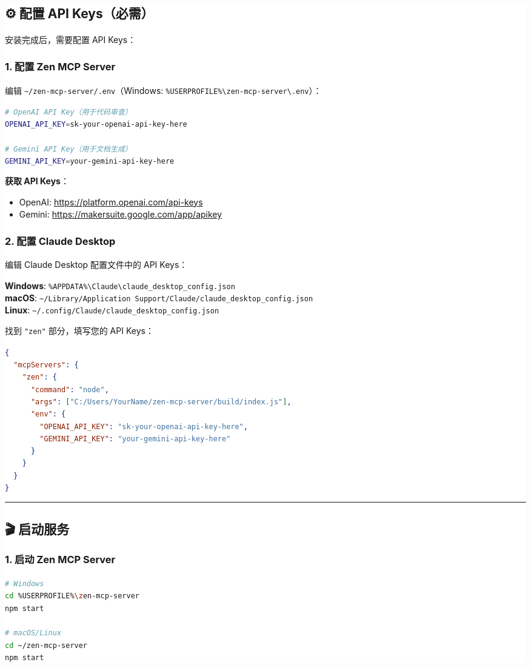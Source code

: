 
## ⚙️ 配置 API Keys（必需）

安装完成后，需要配置 API Keys：

### 1. 配置 Zen MCP Server

编辑 `~/zen-mcp-server/.env`（Windows: `%USERPROFILE%\zen-mcp-server\.env`）：

```bash
# OpenAI API Key（用于代码审查）
OPENAI_API_KEY=sk-your-openai-api-key-here

# Gemini API Key（用于文档生成）
GEMINI_API_KEY=your-gemini-api-key-here
```

**获取 API Keys**：
- OpenAI: https://platform.openai.com/api-keys
- Gemini: https://makersuite.google.com/app/apikey

### 2. 配置 Claude Desktop

编辑 Claude Desktop 配置文件中的 API Keys：

**Windows**: `%APPDATA%\Claude\claude_desktop_config.json`  
**macOS**: `~/Library/Application Support/Claude/claude_desktop_config.json`  
**Linux**: `~/.config/Claude/claude_desktop_config.json`

找到 `"zen"` 部分，填写您的 API Keys：

```json
{
  "mcpServers": {
    "zen": {
      "command": "node",
      "args": ["C:/Users/YourName/zen-mcp-server/build/index.js"],
      "env": {
        "OPENAI_API_KEY": "sk-your-openai-api-key-here",
        "GEMINI_API_KEY": "your-gemini-api-key-here"
      }
    }
  }
}
```

---

## 🎬 启动服务

### 1. 启动 Zen MCP Server

```bash
# Windows
cd %USERPROFILE%\zen-mcp-server
npm start

# macOS/Linux
cd ~/zen-mcp-server
npm start
```
